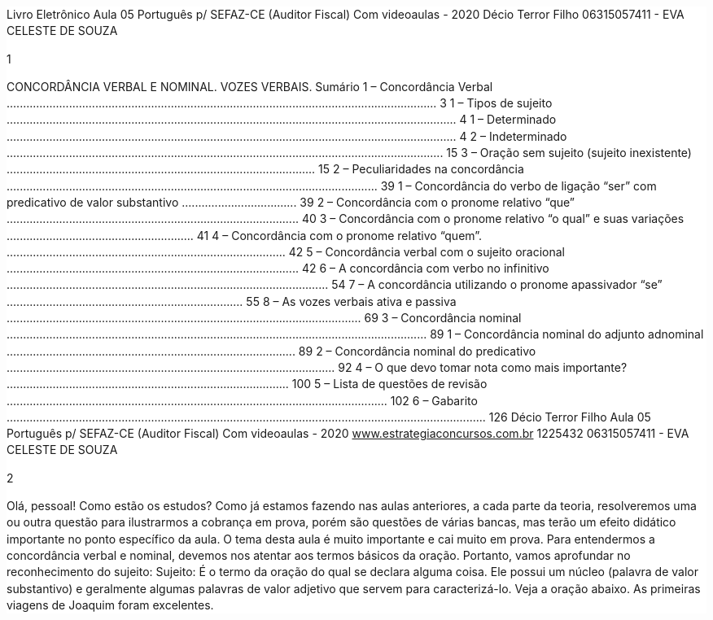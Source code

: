 

Livro Eletrônico
Aula 05
Português p/ SEFAZ-CE (Auditor Fiscal) Com videoaulas - 2020 Décio Terror Filho
06315057411 - EVA CELESTE DE SOUZA 




1

CONCORDÂNCIA VERBAL E NOMINAL. VOZES VERBAIS.
Sumário
1 – Concordância Verbal ................................................................................................................................... 3 1 – Tipos de sujeito ......................................................................................................................................... 4 1 – Determinado ......................................................................................................................................... 4 2 – Indeterminado ..................................................................................................................................... 15 3 – Oração sem sujeito (sujeito inexistente) .............................................................................................. 15 2 – Peculiaridades na concordância ................................................................................................................. 39 1 – Concordância do verbo de ligação “ser” com predicativo de valor substantivo ................................... 39 2 – Concordância com o pronome relativo “que” ......................................................................................... 40 3 – Concordância com o pronome relativo “o qual” e suas variações ......................................................... 41 4 – Concordância com o pronome relativo “quem”. ..................................................................................... 42 5 – Concordância verbal com o sujeito oracional ......................................................................................... 42 6 – A concordância com verbo no infinitivo .................................................................................................. 54 7 – A concordância utilizando o pronome apassivador “se” ........................................................................ 55 8 – As vozes verbais ativa e passiva ............................................................................................................ 69 3 – Concordância nominal ................................................................................................................................ 89 1 – Concordância nominal do adjunto adnominal ........................................................................................ 89 2 – Concordância nominal do predicativo .................................................................................................... 92 4 – O que devo tomar nota como mais importante? ...................................................................................... 100 5 – Lista de questões de revisão .................................................................................................................... 102 6 – Gabarito .................................................................................................................................................. 126 Décio Terror Filho
Aula 05
Português p/ SEFAZ-CE (Auditor Fiscal) Com videoaulas - 2020 www.estrategiaconcursos.com.br 1225432
06315057411 - EVA CELESTE DE SOUZA 




2



Olá, pessoal! Como estão os estudos?
Como já estamos fazendo nas aulas anteriores, a cada parte da teoria, resolveremos uma ou outra questão para ilustrarmos a cobrança em prova, porém são questões de várias bancas, mas terão um efeito didático importante no ponto específico da aula.
O tema desta aula é muito importante e cai muito em prova.
Para  entendermos  a  concordância  verbal  e  nominal,  devemos  nos  atentar  aos  termos  básicos  da oração. Portanto, vamos aprofundar no reconhecimento do sujeito:
Sujeito: É o termo da oração do qual se declara alguma coisa. Ele possui um núcleo (palavra de valor substantivo) e geralmente algumas palavras de valor adjetivo que servem para caracterizá-lo. Veja a oração abaixo.
As primeiras viagens de Joaquim foram excelentes.
